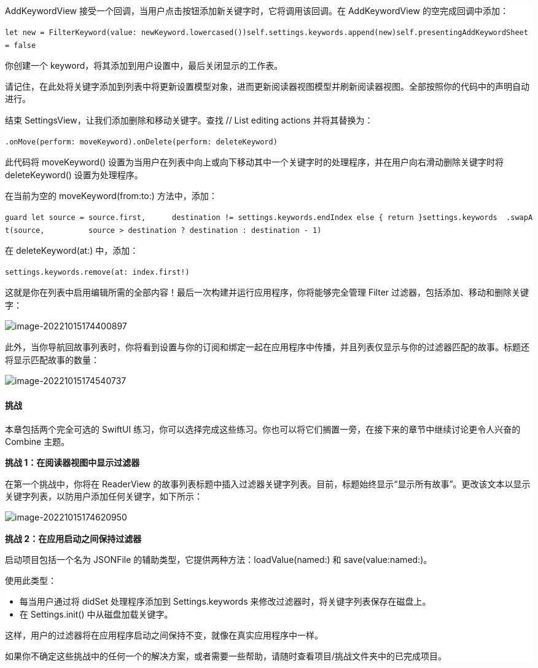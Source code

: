 AddKeywordView 接受一个回调，当用户点击按钮添加新关键字时，它将调用该回调。在 AddKeywordView 的空完成回调中添加：

```
let new = FilterKeyword(value: newKeyword.lowercased())self.settings.keywords.append(new)self.presentingAddKeywordSheet = false
```

你创建一个 keyword，将其添加到用户设置中，最后关闭显示的工作表。

请记住，在此处将关键字添加到列表中将更新设置模型对象，进而更新阅读器视图模型并刷新阅读器视图。全部按照你的代码中的声明自动进行。

结束 SettingsView，让我们添加删除和移动关键字。查找 // List editing actions 并将其替换为：

```
.onMove(perform: moveKeyword).onDelete(perform: deleteKeyword)
```

此代码将 moveKeyword() 设置为当用户在列表中向上或向下移动其中一个关键字时的处理程序，并在用户向右滑动删除关键字时将 deleteKeyword() 设置为处理程序。

在当前为空的 moveKeyword(from:to:) 方法中，添加：

```
guard let source = source.first,      destination != settings.keywords.endIndex else { return }​settings.keywords  .swapAt(source,          source > destination ? destination : destination - 1)
```

在 deleteKeyword(at:) 中，添加：

```
settings.keywords.remove(at: index.first!)
```

这就是你在列表中启用编辑所需的全部内容！最后一次构建并运行应用程序，你将能够完全管理 Filter 过滤器，包括添加、移动和删除关键字：

![image-20221015174400897](https://raw.githubusercontent.com/LLLLLayer/picture-bed/main/img/Kodeco/image-20221015174400897.png)

此外，当你导航回故事列表时，你将看到设置与你的订阅和绑定一起在应用程序中传播，并且列表仅显示与你的过滤器匹配的故事。标题还将显示匹配故事的数量：

![image-20221015174540737](https://raw.githubusercontent.com/LLLLLayer/picture-bed/main/img/Kodeco/image-20221015174540737.png)

#### 挑战

本章包括两个完全可选的 SwiftUI 练习，你可以选择完成这些练习。你也可以将它们搁置一旁，在接下来的章节中继续讨论更令人兴奋的 Combine 主题。

**挑战 1：在阅读器视图中显示过滤器**

在第一个挑战中，你将在 ReaderView 的故事列表标题中插入过滤器关键字列表。目前，标题始终显示“显示所有故事”。更改该文本以显示关键字列表，以防用户添加任何关键字，如下所示：

![image-20221015174620950](https://raw.githubusercontent.com/LLLLLayer/picture-bed/main/img/Kodeco/image-20221015174620950.png)

**挑战 2：在应用启动之间保持过滤器**

启动项目包括一个名为 JSONFile 的辅助类型，它提供两种方法：loadValue(named:) 和 save(value:named:)。

使用此类型：

* 每当用户通过将 didSet 处理程序添加到 Settings.keywords 来修改过滤器时，将关键字列表保存在磁盘上。
* 在 Settings.init() 中从磁盘加载关键字。

这样，用户的过滤器将在应用程序启动之间保持不变，就像在真实应用程序中一样。

如果你不确定这些挑战中的任何一个的解决方案，或者需要一些帮助，请随时查看项目/挑战文件夹中的已完成项目。
